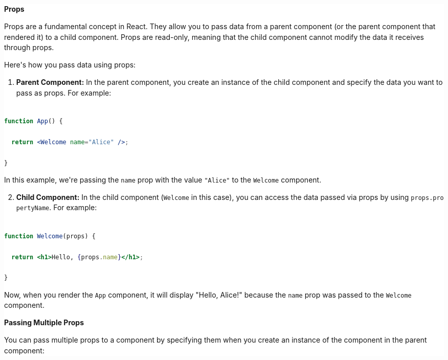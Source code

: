 

**Props**



Props are a fundamental concept in React. They allow you to pass data from a parent component (or the parent component that rendered it) to a child component. Props are read-only, meaning that the child component cannot modify the data it receives through props.



Here's how you pass data using props:



1. **Parent Component:** In the parent component, you create an instance of the child component and specify the data you want to pass as props. For example:



```jsx

function App() {

  return <Welcome name="Alice" />;

}

```



In this example, we're passing the `name` prop with the value `"Alice"` to the `Welcome` component.



2. **Child Component:** In the child component (`Welcome` in this case), you can access the data passed via props by using `props.propertyName`. For example:



```jsx

function Welcome(props) {

  return <h1>Hello, {props.name}</h1>;

}

```



Now, when you render the `App` component, it will display "Hello, Alice!" because the `name` prop was passed to the `Welcome` component.



**Passing Multiple Props**



You can pass multiple props to a component by specifying them when you create an instance of the component in the parent component:

